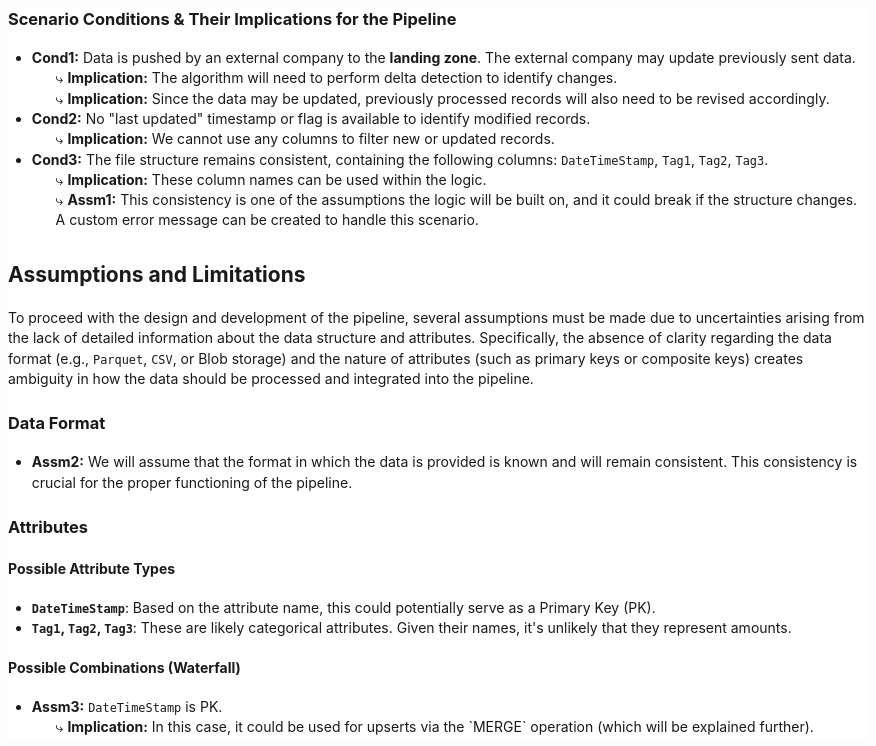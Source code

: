 ### Scenario Conditions & Their Implications for the Pipeline

- **Cond1:** Data is pushed by an external company to the **landing zone**. The external company may update previously sent data.
   <ul style="list-style-type: none;">
   <li>⤷ <b>Implication:</b> The algorithm will need to perform delta detection to identify changes.</li>
   <li>⤷ <b>Implication:</b> Since the data may be updated, previously processed records will also need to be revised accordingly.</li>
   </ul>
- **Cond2:** No "last updated" timestamp or flag is available to identify modified records.
   <ul style="list-style-type: none;">
   <li>⤷ <b>Implication:</b> We cannot use any columns to filter new or updated records.</li>
   </ul>
- **Cond3:** The file structure remains consistent, containing the following columns: `DateTimeStamp`, `Tag1`, `Tag2`, `Tag3`.
   <ul style="list-style-type: none;">
   <li>⤷ <b>Implication:</b> These column names can be used within the logic.</li>
   <li>⤷ <b>Assm1:</b> This consistency is one of the assumptions the logic will be built on, and it could break if the structure changes. A custom error message can be created to handle this scenario.</li>
   </ul>

## Assumptions and Limitations

To proceed with the design and development of the pipeline, several assumptions must be made due to uncertainties arising from the lack of detailed information about the data structure and attributes. Specifically, the absence of clarity regarding the data format (e.g., `Parquet`, `CSV`, or Blob storage) and the nature of attributes (such as primary keys or composite keys) creates ambiguity in how the data should be processed and integrated into the pipeline.

### Data Format
   - **Assm2:** We will assume that the format in which the data is provided is known and will remain consistent. This consistency is crucial for the proper functioning of the pipeline.

### Attributes

#### Possible Attribute Types

- **`DateTimeStamp`**: Based on the attribute name, this could potentially serve as a Primary Key (PK).
- **`Tag1`, `Tag2`, `Tag3`**: These are likely categorical attributes. Given their names, it's unlikely that they represent amounts.

#### Possible Combinations (Waterfall)

- **Assm3:** `DateTimeStamp` is PK.
   <ul style="list-style-type: none;">
   <li>⤷ <b>Implication:</b> In this case, it could be used for upserts via the `MERGE` operation (which will be explained further).</li>
   </ul>
